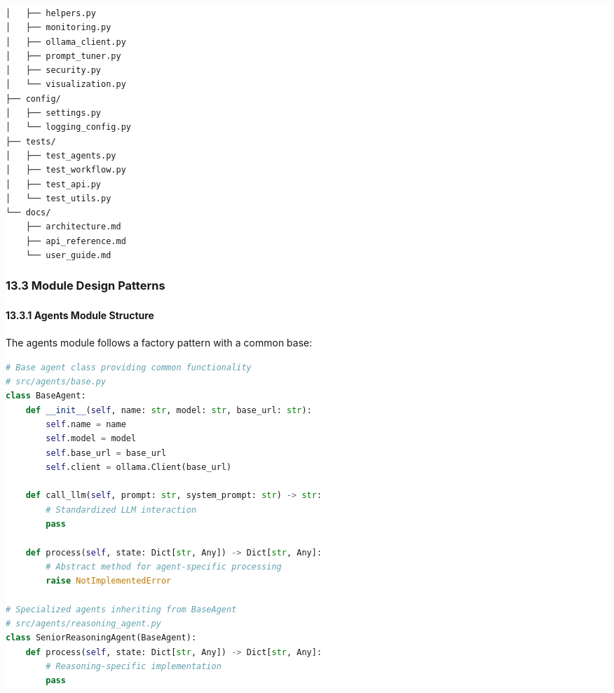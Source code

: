 ```
│   ├── helpers.py
│   ├── monitoring.py
│   ├── ollama_client.py
│   ├── prompt_tuner.py
│   ├── security.py
│   └── visualization.py
├── config/
│   ├── settings.py
│   └── logging_config.py
├── tests/
│   ├── test_agents.py
│   ├── test_workflow.py
│   ├── test_api.py
│   └── test_utils.py
└── docs/
    ├── architecture.md
    ├── api_reference.md
    └── user_guide.md
```

### 13.3 Module Design Patterns

#### 13.3.1 Agents Module Structure

The agents module follows a factory pattern with a common base:

```python
# Base agent class providing common functionality
# src/agents/base.py
class BaseAgent:
    def __init__(self, name: str, model: str, base_url: str):
        self.name = name
        self.model = model
        self.base_url = base_url
        self.client = ollama.Client(base_url)
    
    def call_llm(self, prompt: str, system_prompt: str) -> str:
        # Standardized LLM interaction
        pass
    
    def process(self, state: Dict[str, Any]) -> Dict[str, Any]:
        # Abstract method for agent-specific processing
        raise NotImplementedError

# Specialized agents inheriting from BaseAgent
# src/agents/reasoning_agent.py
class SeniorReasoningAgent(BaseAgent):
    def process(self, state: Dict[str, Any]) -> Dict[str, Any]:
        # Reasoning-specific implementation
        pass
```

